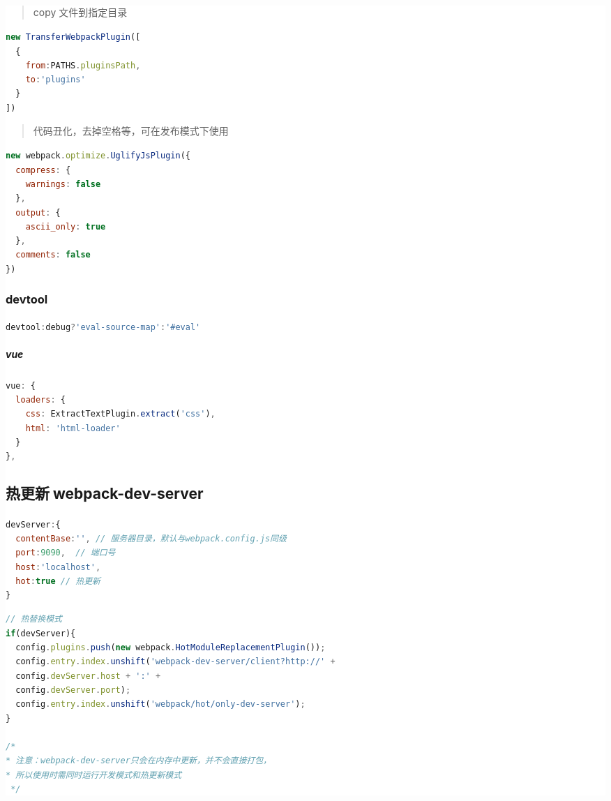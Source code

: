 > copy 文件到指定目录

```js
new TransferWebpackPlugin([
  {
    from:PATHS.pluginsPath,
    to:'plugins'
  }
])
```

> 代码丑化，去掉空格等，可在发布模式下使用

```js
new webpack.optimize.UglifyJsPlugin({
  compress: {
    warnings: false
  },
  output: {
    ascii_only: true
  },
  comments: false
})
```

### devtool 

```js
devtool:debug?'eval-source-map':'#eval'
```

##### vue

```js
vue: {
  loaders: {
    css: ExtractTextPlugin.extract('css'),
    html: 'html-loader'
  }
},
```

## 热更新 webpack-dev-server

```js
devServer:{
  contentBase:'', // 服务器目录，默认与webpack.config.js同级
  port:9090,  // 端口号
  host:'localhost',
  hot:true // 热更新
}  
```
```js   
// 热替换模式
if(devServer){
  config.plugins.push(new webpack.HotModuleReplacementPlugin());
  config.entry.index.unshift('webpack-dev-server/client?http://' +
  config.devServer.host + ':' +
  config.devServer.port);
  config.entry.index.unshift('webpack/hot/only-dev-server');
}

/*
* 注意：webpack-dev-server只会在内存中更新，并不会直接打包，
* 所以使用时需同时运行开发模式和热更新模式
 */
```